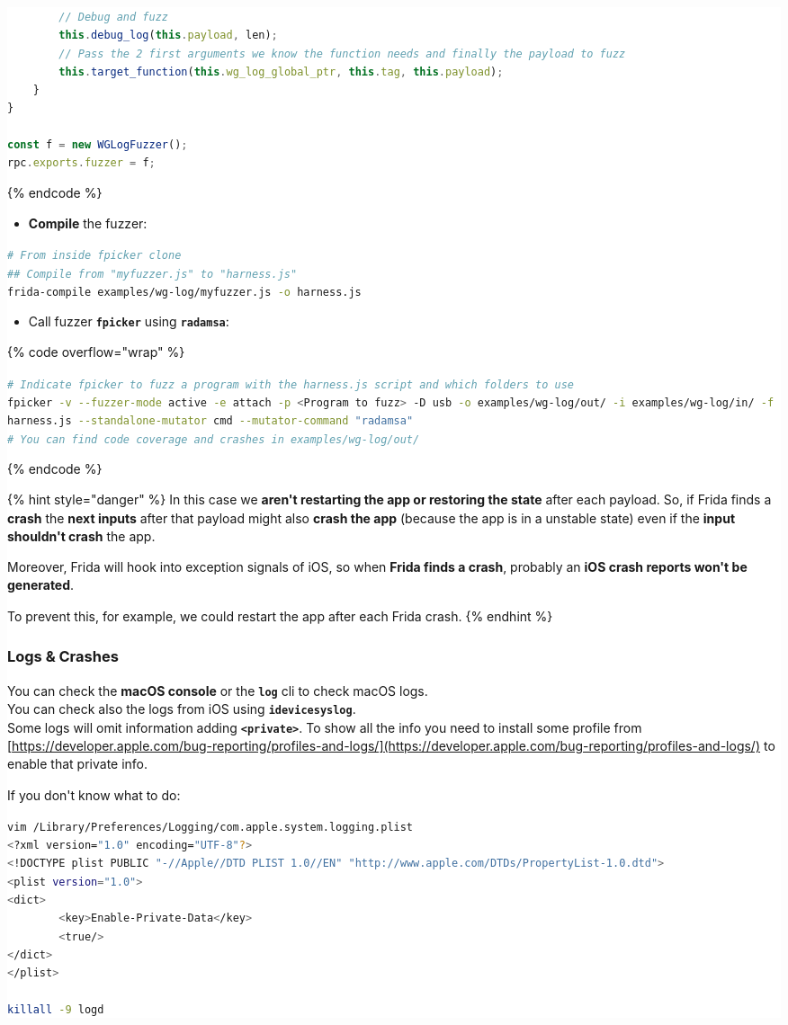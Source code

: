 ```javascript
        // Debug and fuzz
        this.debug_log(this.payload, len);
        // Pass the 2 first arguments we know the function needs and finally the payload to fuzz
        this.target_function(this.wg_log_global_ptr, this.tag, this.payload);
    }
}

const f = new WGLogFuzzer();
rpc.exports.fuzzer = f;
```
{% endcode %}

* **Compile** the fuzzer:

```bash
# From inside fpicker clone
## Compile from "myfuzzer.js" to "harness.js"
frida-compile examples/wg-log/myfuzzer.js -o harness.js
```

* Call fuzzer **`fpicker`** using **`radamsa`**:

{% code overflow="wrap" %}
```bash
# Indicate fpicker to fuzz a program with the harness.js script and which folders to use
fpicker -v --fuzzer-mode active -e attach -p <Program to fuzz> -D usb -o examples/wg-log/out/ -i examples/wg-log/in/ -f harness.js --standalone-mutator cmd --mutator-command "radamsa"
# You can find code coverage and crashes in examples/wg-log/out/
```
{% endcode %}

{% hint style="danger" %}
In this case we **aren't restarting the app or restoring the state** after each payload. So, if Frida finds a **crash** the **next inputs** after that payload might also **crash the app** (because the app is in a unstable state) even if the **input shouldn't crash** the app.

Moreover, Frida will hook into exception signals of iOS, so when **Frida finds a crash**, probably an **iOS crash reports won't be generated**.

To prevent this, for example, we could restart the app after each Frida crash.
{% endhint %}

### Logs & Crashes

You can check the **macOS console** or the **`log`** cli to check macOS logs.\
You can check also the logs from iOS using **`idevicesyslog`**.\
Some logs will omit information adding **`<private>`**. To show all the info you need to install some profile from [https://developer.apple.com/bug-reporting/profiles-and-logs/](https://developer.apple.com/bug-reporting/profiles-and-logs/) to enable that private info.

If you don't know what to do:

```sh
vim /Library/Preferences/Logging/com.apple.system.logging.plist
<?xml version="1.0" encoding="UTF-8"?>
<!DOCTYPE plist PUBLIC "-//Apple//DTD PLIST 1.0//EN" "http://www.apple.com/DTDs/PropertyList-1.0.dtd">
<plist version="1.0">
<dict>
        <key>Enable-Private-Data</key>
        <true/>
</dict>
</plist>

killall -9 logd
```

